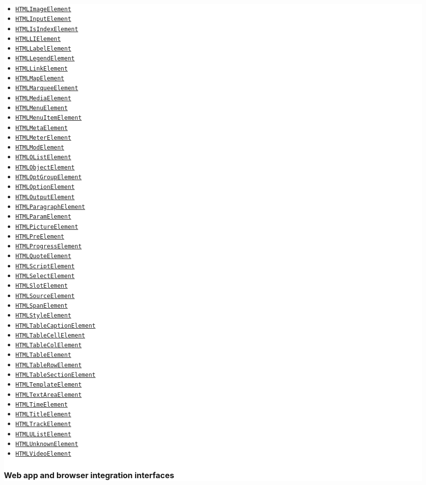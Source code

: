 - [`HTMLImageElement`](https://developer.mozilla.org/en-US/docs/Web/API/HTMLImageElement)
- [`HTMLInputElement`](https://developer.mozilla.org/en-US/docs/Web/API/HTMLInputElement)
- [`HTMLIsIndexElement`](https://developer.mozilla.org/en-US/docs/Web/API/HTMLIsIndexElement) 
- [`HTMLLIElement`](https://developer.mozilla.org/en-US/docs/Web/API/HTMLLIElement)
- [`HTMLLabelElement`](https://developer.mozilla.org/en-US/docs/Web/API/HTMLLabelElement)
- [`HTMLLegendElement`](https://developer.mozilla.org/en-US/docs/Web/API/HTMLLegendElement)
- [`HTMLLinkElement`](https://developer.mozilla.org/en-US/docs/Web/API/HTMLLinkElement)
- [`HTMLMapElement`](https://developer.mozilla.org/en-US/docs/Web/API/HTMLMapElement)
- [`HTMLMarqueeElement`](https://developer.mozilla.org/en-US/docs/Web/API/HTMLMarqueeElement) 
- [`HTMLMediaElement`](https://developer.mozilla.org/en-US/docs/Web/API/HTMLMediaElement)
- [`HTMLMenuElement`](https://developer.mozilla.org/en-US/docs/Web/API/HTMLMenuElement)
- [`HTMLMenuItemElement`](https://developer.mozilla.org/en-US/docs/Web/API/HTMLMenuItemElement) 
- [`HTMLMetaElement`](https://developer.mozilla.org/en-US/docs/Web/API/HTMLMetaElement)
- [`HTMLMeterElement`](https://developer.mozilla.org/en-US/docs/Web/API/HTMLMeterElement)
- [`HTMLModElement`](https://developer.mozilla.org/en-US/docs/Web/API/HTMLModElement)
- [`HTMLOListElement`](https://developer.mozilla.org/en-US/docs/Web/API/HTMLOListElement)
- [`HTMLObjectElement`](https://developer.mozilla.org/en-US/docs/Web/API/HTMLObjectElement)
- [`HTMLOptGroupElement`](https://developer.mozilla.org/en-US/docs/Web/API/HTMLOptGroupElement)
- [`HTMLOptionElement`](https://developer.mozilla.org/en-US/docs/Web/API/HTMLOptionElement)
- [`HTMLOutputElement`](https://developer.mozilla.org/en-US/docs/Web/API/HTMLOutputElement)
- [`HTMLParagraphElement`](https://developer.mozilla.org/en-US/docs/Web/API/HTMLParagraphElement)
- [`HTMLParamElement`](https://developer.mozilla.org/en-US/docs/Web/API/HTMLParamElement)
- [`HTMLPictureElement`](https://developer.mozilla.org/en-US/docs/Web/API/HTMLPictureElement)
- [`HTMLPreElement`](https://developer.mozilla.org/en-US/docs/Web/API/HTMLPreElement)
- [`HTMLProgressElement`](https://developer.mozilla.org/en-US/docs/Web/API/HTMLProgressElement)
- [`HTMLQuoteElement`](https://developer.mozilla.org/en-US/docs/Web/API/HTMLQuoteElement)
- [`HTMLScriptElement`](https://developer.mozilla.org/en-US/docs/Web/API/HTMLScriptElement)
- [`HTMLSelectElement`](https://developer.mozilla.org/en-US/docs/Web/API/HTMLSelectElement)
- [`HTMLSlotElement`](https://developer.mozilla.org/en-US/docs/Web/API/HTMLSlotElement)
- [`HTMLSourceElement`](https://developer.mozilla.org/en-US/docs/Web/API/HTMLSourceElement)
- [`HTMLSpanElement`](https://developer.mozilla.org/en-US/docs/Web/API/HTMLSpanElement)
- [`HTMLStyleElement`](https://developer.mozilla.org/en-US/docs/Web/API/HTMLStyleElement)
- [`HTMLTableCaptionElement`](https://developer.mozilla.org/en-US/docs/Web/API/HTMLTableCaptionElement)
- [`HTMLTableCellElement`](https://developer.mozilla.org/en-US/docs/Web/API/HTMLTableCellElement)
- [`HTMLTableColElement`](https://developer.mozilla.org/en-US/docs/Web/API/HTMLTableColElement)
- [`HTMLTableElement`](https://developer.mozilla.org/en-US/docs/Web/API/HTMLTableElement)
- [`HTMLTableRowElement`](https://developer.mozilla.org/en-US/docs/Web/API/HTMLTableRowElement)
- [`HTMLTableSectionElement`](https://developer.mozilla.org/en-US/docs/Web/API/HTMLTableSectionElement)
- [`HTMLTemplateElement`](https://developer.mozilla.org/en-US/docs/Web/API/HTMLTemplateElement)
- [`HTMLTextAreaElement`](https://developer.mozilla.org/en-US/docs/Web/API/HTMLTextAreaElement)
- [`HTMLTimeElement`](https://developer.mozilla.org/en-US/docs/Web/API/HTMLTimeElement)
- [`HTMLTitleElement`](https://developer.mozilla.org/en-US/docs/Web/API/HTMLTitleElement)
- [`HTMLTrackElement`](https://developer.mozilla.org/en-US/docs/Web/API/HTMLTrackElement)
- [`HTMLUListElement`](https://developer.mozilla.org/en-US/docs/Web/API/HTMLUListElement)
- [`HTMLUnknownElement`](https://developer.mozilla.org/en-US/docs/Web/API/HTMLUnknownElement)
- [`HTMLVideoElement`](https://developer.mozilla.org/en-US/docs/Web/API/HTMLVideoElement)

### Web app and browser integration interfaces
